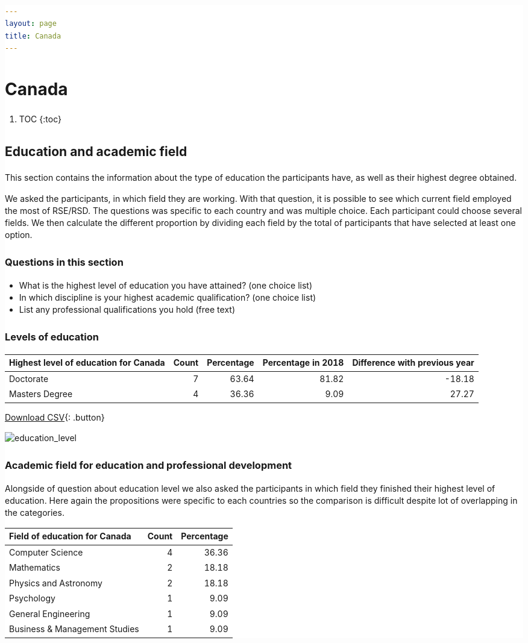 ```yaml
---
layout: page
title: Canada
---
```

# Canada

1. TOC
{:toc}

## Education and academic field

This section contains the information about the type of education the
participants have, as well as their highest degree obtained.

We asked the participants, in which field they are working. With that question,
it is possible to see which current field employed the most of RSE/RSD. The
questions was specific to each country and was multiple choice. Each
participant could choose several fields. We then calculate the different
proportion by dividing each field by the total of participants that have
selected at least one option. 

### Questions in this section

* What is the highest level of education you have attained? (one choice list)
* In which discipline is your highest academic qualification? (one choice list)
* List any professional qualifications you hold (free text)

### Levels of education 

| Highest level of education for Canada   |   Count |   Percentage |   Percentage in 2018 |   Difference with previous year |
|:----------------------------------------|--------:|-------------:|---------------------:|--------------------------------:|
| Doctorate                               |       7 |        63.64 |                81.82 |                          -18.18 |
| Masters Degree                          |       4 |        36.36 |                 9.09 |                           27.27 |

[Download CSV](/international-survey-2022/csv/education_level_canada.csv){: .button}

![education_level](/international-survey-2022/fig/education_level_canada.png)

### Academic field for education and professional development

Alongside of question about education level we also asked the participants in
which field they finished their highest level of education. Here again the
propositions were specific to each countries so the comparison is difficult
despite lot of overlapping in the categories. 

| Field of education for Canada   |   Count |   Percentage |
|:--------------------------------|--------:|-------------:|
| Computer Science                |       4 |        36.36 |
| Mathematics                     |       2 |        18.18 |
| Physics and Astronomy           |       2 |        18.18 |
| Psychology                      |       1 |         9.09 |
| General Engineering             |       1 |         9.09 |
| Business &amp; Management Studies   |       1 |         9.09 |
